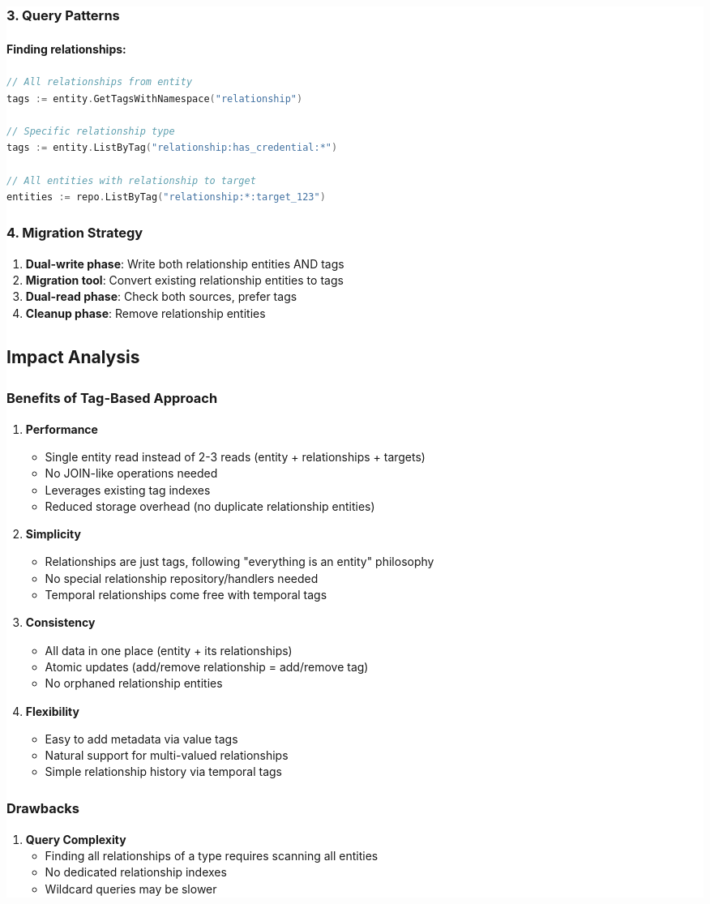 ### 3. Query Patterns

#### Finding relationships:
```go
// All relationships from entity
tags := entity.GetTagsWithNamespace("relationship")

// Specific relationship type
tags := entity.ListByTag("relationship:has_credential:*")

// All entities with relationship to target
entities := repo.ListByTag("relationship:*:target_123")
```

### 4. Migration Strategy

1. **Dual-write phase**: Write both relationship entities AND tags
2. **Migration tool**: Convert existing relationship entities to tags
3. **Dual-read phase**: Check both sources, prefer tags
4. **Cleanup phase**: Remove relationship entities

## Impact Analysis

### Benefits of Tag-Based Approach

1. **Performance**
   - Single entity read instead of 2-3 reads (entity + relationships + targets)
   - No JOIN-like operations needed
   - Leverages existing tag indexes
   - Reduced storage overhead (no duplicate relationship entities)

2. **Simplicity**
   - Relationships are just tags, following "everything is an entity" philosophy
   - No special relationship repository/handlers needed
   - Temporal relationships come free with temporal tags

3. **Consistency**
   - All data in one place (entity + its relationships)
   - Atomic updates (add/remove relationship = add/remove tag)
   - No orphaned relationship entities

4. **Flexibility**
   - Easy to add metadata via value tags
   - Natural support for multi-valued relationships
   - Simple relationship history via temporal tags

### Drawbacks

1. **Query Complexity**
   - Finding all relationships of a type requires scanning all entities
   - No dedicated relationship indexes
   - Wildcard queries may be slower
